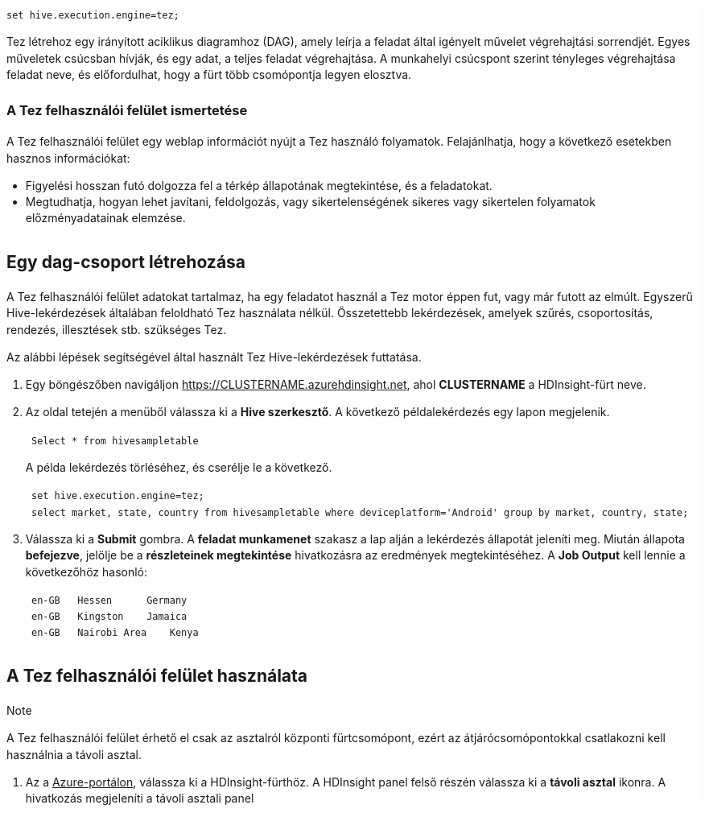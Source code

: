     set hive.execution.engine=tez;

Tez létrehoz egy irányított aciklikus diagramhoz (DAG), amely leírja a feladat által igényelt művelet végrehajtási sorrendjét. Egyes műveletek csúcsban hívják, és egy adat, a teljes feladat végrehajtása. A munkahelyi csúcspont szerint tényleges végrehajtása feladat neve, és előfordulhat, hogy a fürt több csomópontja legyen elosztva.

### <a name="understanding-the-tez-ui"></a>A Tez felhasználói felület ismertetése
A Tez felhasználói felület egy weblap információt nyújt a Tez használó folyamatok. Felajánlhatja, hogy a következő esetekben hasznos információkat:

* Figyelési hosszan futó dolgozza fel a térkép állapotának megtekintése, és a feladatokat.
* Megtudhatja, hogyan lehet javítani, feldolgozás, vagy sikertelenségének sikeres vagy sikertelen folyamatok előzményadatainak elemzése.

## <a name="generate-a-dag"></a>Egy dag-csoport létrehozása
A Tez felhasználói felület adatokat tartalmaz, ha egy feladatot használ a Tez motor éppen fut, vagy már futott az elmúlt. Egyszerű Hive-lekérdezések általában feloldható Tez használata nélkül. Összetettebb lekérdezések, amelyek szűrés, csoportosítás, rendezés, illesztések stb. szükséges Tez.

Az alábbi lépések segítségével által használt Tez Hive-lekérdezések futtatása.

1. Egy böngészőben navigáljon https://CLUSTERNAME.azurehdinsight.net, ahol **CLUSTERNAME** a HDInsight-fürt neve.
2. Az oldal tetején a menüből válassza ki a **Hive szerkesztő**. A következő példalekérdezés egy lapon megjelenik.

        Select * from hivesampletable

    A példa lekérdezés törléséhez, és cserélje le a következő.

        set hive.execution.engine=tez;
        select market, state, country from hivesampletable where deviceplatform='Android' group by market, country, state;
3. Válassza ki a **Submit** gombra. A **feladat munkamenet** szakasz a lap alján a lekérdezés állapotát jeleníti meg. Miután állapota **befejezve**, jelölje be a **részleteinek megtekintése** hivatkozásra az eredmények megtekintéséhez. A **Job Output** kell lennie a következőhöz hasonló:

        en-GB   Hessen      Germany
        en-GB   Kingston    Jamaica
        en-GB   Nairobi Area    Kenya

## <a name="use-the-tez-ui"></a>A Tez felhasználói felület használata
> [!NOTE]
> A Tez felhasználói felület érhető el csak az asztalról központi fürtcsomópont, ezért az átjárócsomópontokkal csatlakozni kell használnia a távoli asztal.
>
>

1. Az a [Azure-portálon](https://portal.azure.com), válassza ki a HDInsight-fürthöz. A HDInsight panel felső részén válassza ki a **távoli asztal** ikonra. A hivatkozás megjeleníti a távoli asztali panel
